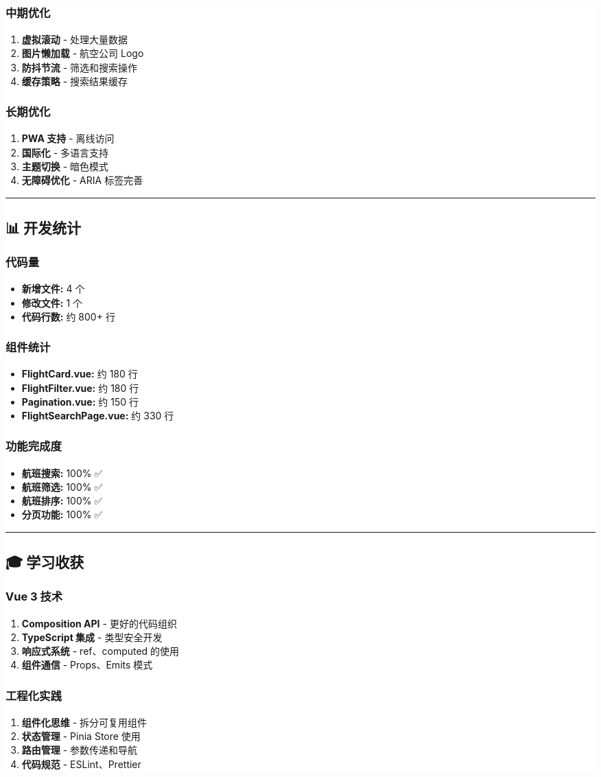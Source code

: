 ### 中期优化
1. **虚拟滚动** - 处理大量数据
2. **图片懒加载** - 航空公司 Logo
3. **防抖节流** - 筛选和搜索操作
4. **缓存策略** - 搜索结果缓存

### 长期优化
1. **PWA 支持** - 离线访问
2. **国际化** - 多语言支持
3. **主题切换** - 暗色模式
4. **无障碍优化** - ARIA 标签完善

---

## 📊 开发统计

### 代码量
- **新增文件:** 4 个
- **修改文件:** 1 个
- **代码行数:** 约 800+ 行

### 组件统计
- **FlightCard.vue:** 约 180 行
- **FlightFilter.vue:** 约 180 行
- **Pagination.vue:** 约 150 行
- **FlightSearchPage.vue:** 约 330 行

### 功能完成度
- **航班搜索:** 100% ✅
- **航班筛选:** 100% ✅
- **航班排序:** 100% ✅
- **分页功能:** 100% ✅

---

## 🎓 学习收获

### Vue 3 技术
1. **Composition API** - 更好的代码组织
2. **TypeScript 集成** - 类型安全开发
3. **响应式系统** - ref、computed 的使用
4. **组件通信** - Props、Emits 模式

### 工程化实践
1. **组件化思维** - 拆分可复用组件
2. **状态管理** - Pinia Store 使用
3. **路由管理** - 参数传递和导航
4. **代码规范** - ESLint、Prettier
